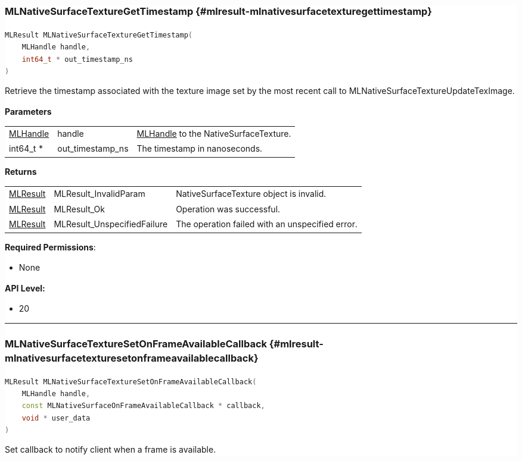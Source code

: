### MLNativeSurfaceTextureGetTimestamp {#mlresult-mlnativesurfacetexturegettimestamp}

```cpp
MLResult MLNativeSurfaceTextureGetTimestamp(
    MLHandle handle,
    int64_t * out_timestamp_ns
)
```

Retrieve the timestamp associated with the texture image set by the most recent call to MLNativeSurfaceTextureUpdateTexImage. 

**Parameters**

|  |   |   |
|--|--|--|
| [MLHandle](/versioned_docs/version-02-Aug-2023/api-ref/api/Modules/group___platform/group___platform.md#uint64-t-mlhandle) |handle|[MLHandle](/versioned_docs/version-02-Aug-2023/api-ref/api/Modules/group___platform/group___platform.md#uint64-t-mlhandle) to the NativeSurfaceTexture. |
| int64_t * |out_timestamp_ns|The timestamp in nanoseconds.|

**Returns**

|  |   |   |
|--|--|--|
| [MLResult](/versioned_docs/version-02-Aug-2023/api-ref/api/Modules/group___platform/group___platform.md#int32-t-mlresult) |MLResult_InvalidParam|NativeSurfaceTexture object is invalid. |
| [MLResult](/versioned_docs/version-02-Aug-2023/api-ref/api/Modules/group___platform/group___platform.md#int32-t-mlresult) |MLResult_Ok|Operation was successful. |
| [MLResult](/versioned_docs/version-02-Aug-2023/api-ref/api/Modules/group___platform/group___platform.md#int32-t-mlresult) |MLResult_UnspecifiedFailure|The operation failed with an unspecified error.|
**Required Permissions**:

  * None 





**API Level:**
  * 20




-----------

### MLNativeSurfaceTextureSetOnFrameAvailableCallback {#mlresult-mlnativesurfacetexturesetonframeavailablecallback}

```cpp
MLResult MLNativeSurfaceTextureSetOnFrameAvailableCallback(
    MLHandle handle,
    const MLNativeSurfaceOnFrameAvailableCallback * callback,
    void * user_data
)
```

Set callback to notify client when a frame is available. 
